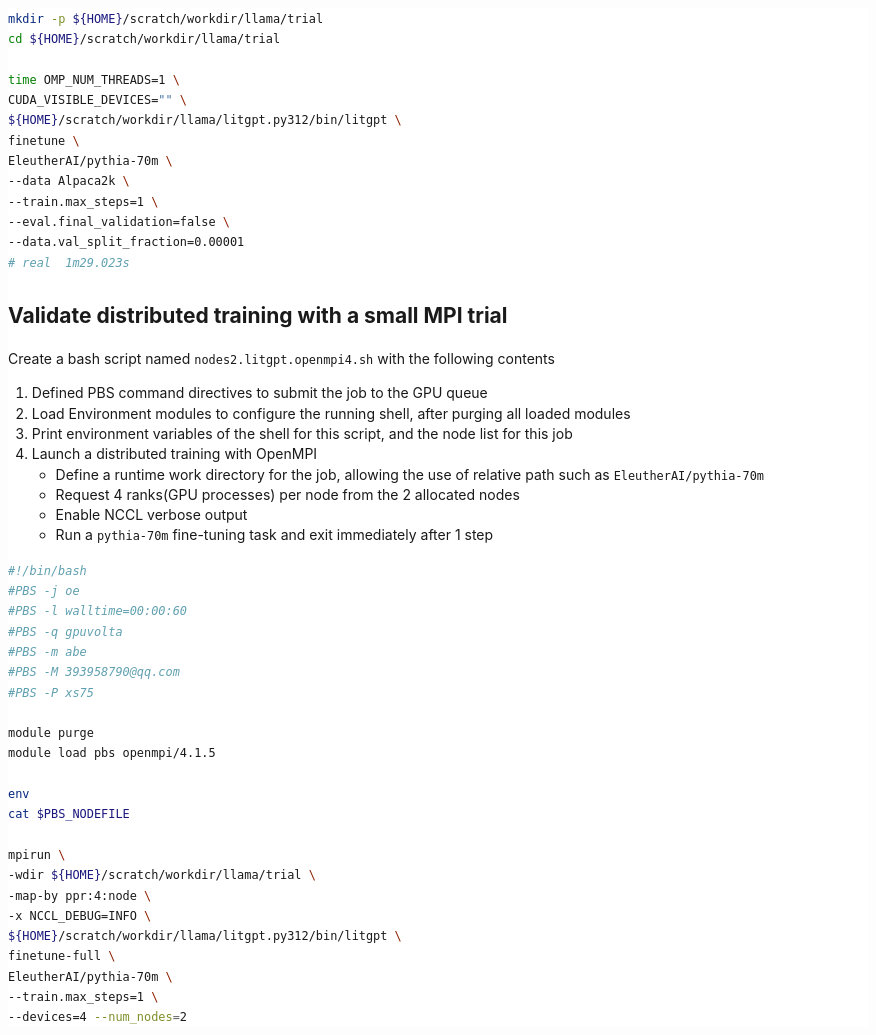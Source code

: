 ```bash
mkdir -p ${HOME}/scratch/workdir/llama/trial
cd ${HOME}/scratch/workdir/llama/trial

time OMP_NUM_THREADS=1 \
CUDA_VISIBLE_DEVICES="" \
${HOME}/scratch/workdir/llama/litgpt.py312/bin/litgpt \
finetune \
EleutherAI/pythia-70m \
--data Alpaca2k \
--train.max_steps=1 \
--eval.final_validation=false \
--data.val_split_fraction=0.00001
# real	1m29.023s
```

## Validate distributed training with a small MPI trial

Create a bash script named `nodes2.litgpt.openmpi4.sh` with the following contents

1. Defined PBS command directives to submit the job to the GPU queue 
2. Load Environment modules to configure the running shell, after purging all loaded modules
3. Print environment variables of the shell for this script, and the node list for this job
4. Launch a distributed training with OpenMPI
   - Define a runtime work directory for the job, allowing the use of relative path such as `EleutherAI/pythia-70m`
   - Request 4 ranks(GPU processes) per node from the 2 allocated nodes
   - Enable NCCL verbose output
   - Run a `pythia-70m` fine-tuning task and exit immediately after 1 step

```bash
#!/bin/bash
#PBS -j oe
#PBS -l walltime=00:00:60
#PBS -q gpuvolta
#PBS -m abe
#PBS -M 393958790@qq.com
#PBS -P xs75

module purge
module load pbs openmpi/4.1.5

env
cat $PBS_NODEFILE

mpirun \
-wdir ${HOME}/scratch/workdir/llama/trial \
-map-by ppr:4:node \
-x NCCL_DEBUG=INFO \
${HOME}/scratch/workdir/llama/litgpt.py312/bin/litgpt \
finetune-full \
EleutherAI/pythia-70m \
--train.max_steps=1 \
--devices=4 --num_nodes=2
```
